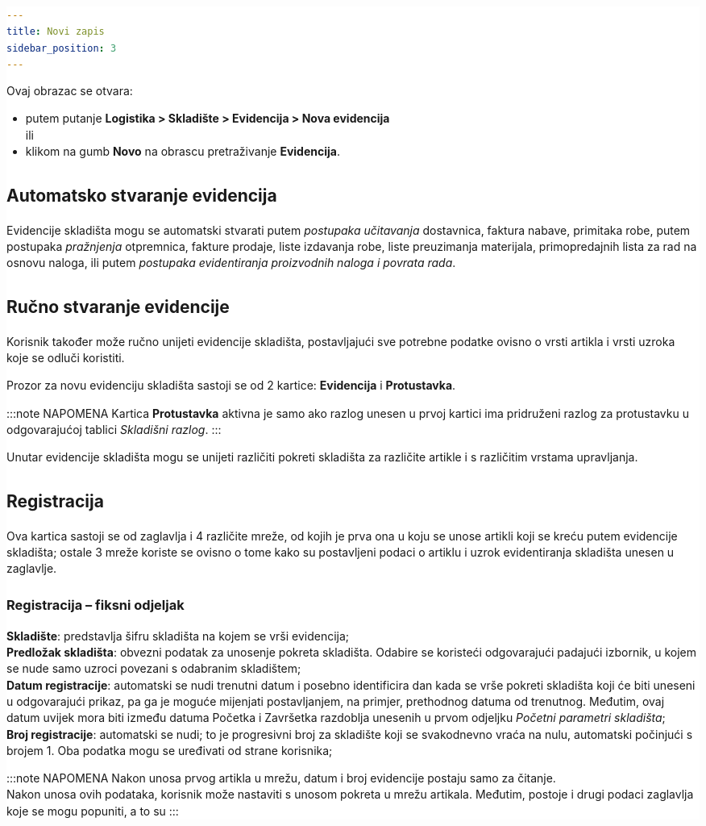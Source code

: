 ```yaml
---
title: Novi zapis
sidebar_position: 3
---
```


Ovaj obrazac se otvara:  
- putem putanje **Logistika > Skladište > Evidencija > Nova evidencija**  
ili    
- klikom na gumb **Novo** na obrascu pretraživanje **Evidencija**.

## Automatsko stvaranje evidencija

Evidencije skladišta mogu se automatski stvarati putem *postupaka učitavanja* dostavnica, faktura nabave, primitaka robe, putem postupaka *pražnjenja* otpremnica, fakture prodaje, liste izdavanja robe, liste preuzimanja materijala, primopredajnih lista za rad na osnovu naloga, ili putem *postupaka evidentiranja proizvodnih naloga i povrata rada*. 

## Ručno stvaranje evidencije 

Korisnik također može ručno unijeti evidencije skladišta, postavljajući sve potrebne podatke ovisno o vrsti artikla i vrsti uzroka koje se odluči koristiti.

Prozor za novu evidenciju skladišta sastoji se od 2 kartice: **Evidencija** i **Protustavka**.

:::note NAPOMENA
Kartica **Protustavka** aktivna je samo ako razlog unesen u prvoj kartici ima pridruženi razlog za protustavku u odgovarajućoj tablici *Skladišni razlog*.
:::

Unutar evidencije skladišta mogu se unijeti različiti pokreti skladišta za različite artikle i s različitim vrstama upravljanja.

## Registracija 

Ova kartica sastoji se od zaglavlja i 4 različite mreže, od kojih je prva ona u koju se unose artikli koji se kreću putem evidencije skladišta; ostale 3 mreže koriste se ovisno o tome kako su postavljeni podaci o artiklu i uzrok evidentiranja skladišta unesen u zaglavlje.

### Registracija  – fiksni odjeljak

**Skladište**: predstavlja šifru skladišta na kojem se vrši evidencija;     
**Predložak skladišta**: obvezni podatak za unosenje pokreta skladišta. Odabire se koristeći odgovarajući padajući izbornik, u kojem se nude samo uzroci povezani s odabranim skladištem;    
**Datum registracije**: automatski se nudi trenutni datum i posebno identificira dan kada se vrše pokreti skladišta koji će biti uneseni u odgovarajući prikaz, pa ga je moguće mijenjati postavljanjem, na primjer, prethodnog datuma od trenutnog. Međutim, ovaj datum uvijek mora biti između datuma Početka i Završetka razdoblja unesenih u prvom odjeljku *Početni parametri skladišta*;   
**Broj registracije**: automatski se nudi; to je progresivni broj za skladište koji se svakodnevno vraća na nulu, automatski počinjući s brojem 1. Oba podatka mogu se uređivati od strane korisnika;

:::note NAPOMENA
Nakon unosa prvog artikla u mrežu, datum i broj evidencije postaju samo za čitanje.  
Nakon unosa ovih podataka, korisnik može nastaviti s unosom pokreta u mrežu artikala. Međutim, postoje i drugi podaci zaglavlja koje se mogu popuniti, a to su
:::
